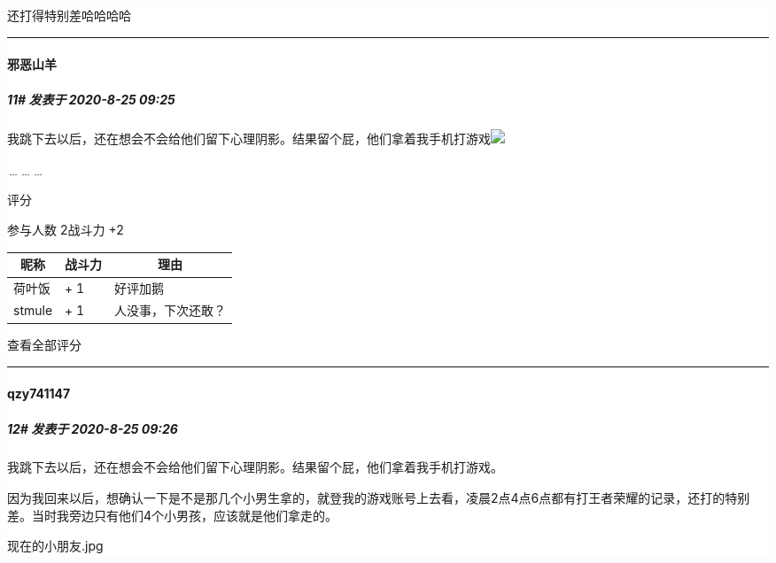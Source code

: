 


还打得特别差哈哈哈哈







-----

####  邪恶山羊  
##### 11#       发表于 2020-8-25 09:25




我跳下去以后，还在想会不会给他们留下心理阴影。结果留个屁，他们拿着我手机打游戏<img src="https://static.saraba1st.com/image/smiley/face2017/067.png" referrerpolicy="no-referrer">



﹍﹍﹍

评分





 参与人数 2战斗力 +2

|昵称|战斗力|理由|
|----|---|---|
| 荷叶饭| + 1|好评加鹅|
| stmule| + 1|人没事，下次还敢？|



查看全部评分






-----

####  qzy741147  
##### 12#       发表于 2020-8-25 09:26





 我跳下去以后，还在想会不会给他们留下心理阴影。结果留个屁，他们拿着我手机打游戏。


 因为我回来以后，想确认一下是不是那几个小男生拿的，就登我的游戏账号上去看，凌晨2点4点6点都有打王者荣耀的记录，还打的特别差。当时我旁边只有他们4个小男孩，应该就是他们拿走的。


现在的小朋友.jpg






